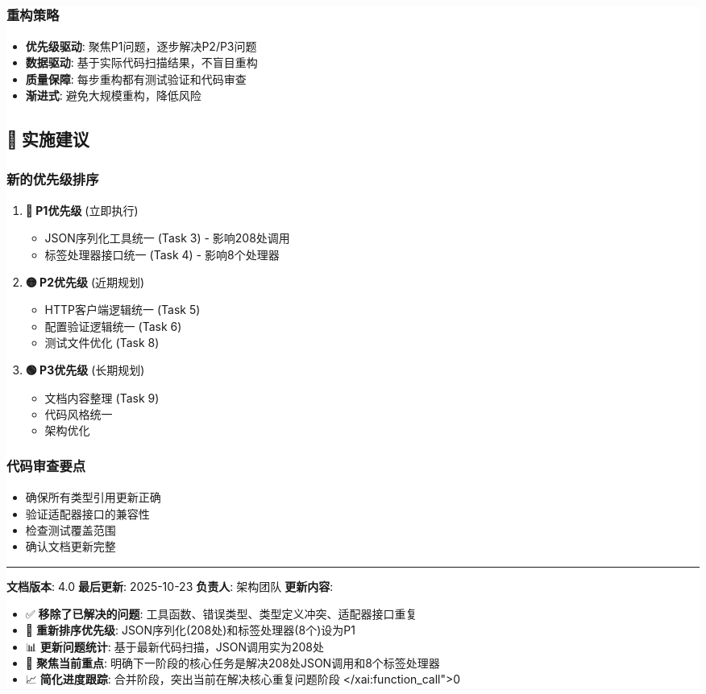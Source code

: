 ### 重构策略
- **优先级驱动**: 聚焦P1问题，逐步解决P2/P3问题
- **数据驱动**: 基于实际代码扫描结果，不盲目重构
- **质量保障**: 每步重构都有测试验证和代码审查
- **渐进式**: 避免大规模重构，降低风险

## 🔧 实施建议

### 新的优先级排序
1. **🔴 P1优先级** (立即执行)
   - JSON序列化工具统一 (Task 3) - 影响208处调用
   - 标签处理器接口统一 (Task 4) - 影响8个处理器

2. **🟡 P2优先级** (近期规划)  
   - HTTP客户端逻辑统一 (Task 5)
   - 配置验证逻辑统一 (Task 6)
   - 测试文件优化 (Task 8)

3. **🟢 P3优先级** (长期规划)
   - 文档内容整理 (Task 9)
   - 代码风格统一
   - 架构优化

### 代码审查要点
- 确保所有类型引用更新正确
- 验证适配器接口的兼容性
- 检查测试覆盖范围
- 确认文档更新完整

---

**文档版本**: 4.0
**最后更新**: 2025-10-23
**负责人**: 架构团队
**更新内容**: 
- ✅ **移除了已解决的问题**: 工具函数、错误类型、类型定义冲突、适配器接口重复
- 🔴 **重新排序优先级**: JSON序列化(208处)和标签处理器(8个)设为P1
- 📊 **更新问题统计**: 基于最新代码扫描，JSON调用实为208处
- 🎯 **聚焦当前重点**: 明确下一阶段的核心任务是解决208处JSON调用和8个标签处理器
- 📈 **简化进度跟踪**: 合并阶段，突出当前在解决核心重复问题阶段</content>
</xai:function_call">0
